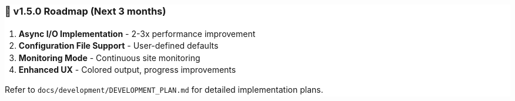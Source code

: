 ### 🎯 v1.5.0 Roadmap (Next 3 months)
1. **Async I/O Implementation** - 2-3x performance improvement
2. **Configuration File Support** - User-defined defaults
3. **Monitoring Mode** - Continuous site monitoring
4. **Enhanced UX** - Colored output, progress improvements

Refer to `docs/development/DEVELOPMENT_PLAN.md` for detailed implementation plans.
